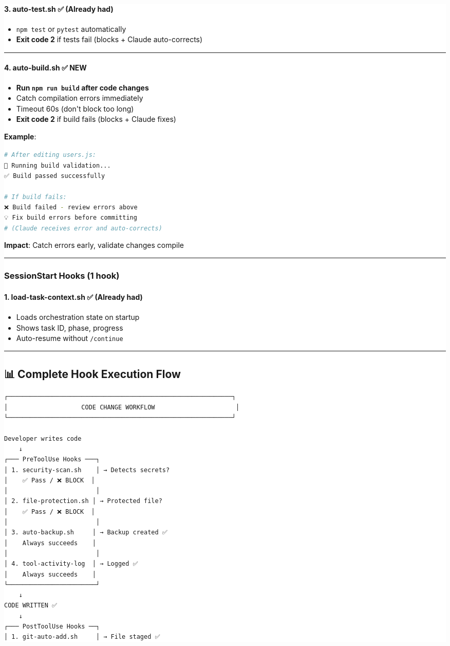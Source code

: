 
#### 3. **auto-test.sh** ✅ (Already had)
- `npm test` or `pytest` automatically
- **Exit code 2** if tests fail (blocks + Claude auto-corrects)

---

#### 4. **auto-build.sh** ✅ NEW
- **Run `npm run build` after code changes**
- Catch compilation errors immediately
- Timeout 60s (don't block too long)
- **Exit code 2** if build fails (blocks + Claude fixes)

**Example**:
```bash
# After editing users.js:
🔨 Running build validation...
✅ Build passed successfully

# If build fails:
❌ Build failed - review errors above
💡 Fix build errors before committing
# (Claude receives error and auto-corrects)
```

**Impact**: Catch errors early, validate changes compile

---

### **SessionStart Hooks** (1 hook)

#### 1. **load-task-context.sh** ✅ (Already had)
- Loads orchestration state on startup
- Shows task ID, phase, progress
- Auto-resume without `/continue`

---

## 📊 Complete Hook Execution Flow

```
┌─────────────────────────────────────────────────────────────┐
│                    CODE CHANGE WORKFLOW                      │
└─────────────────────────────────────────────────────────────┘

Developer writes code
    ↓
┌─── PreToolUse Hooks ───┐
│ 1. security-scan.sh    │ → Detects secrets?
│    ✅ Pass / ❌ BLOCK  │
│                        │
│ 2. file-protection.sh │ → Protected file?
│    ✅ Pass / ❌ BLOCK  │
│                        │
│ 3. auto-backup.sh     │ → Backup created ✅
│    Always succeeds    │
│                        │
│ 4. tool-activity-log  │ → Logged ✅
│    Always succeeds    │
└────────────────────────┘
    ↓
CODE WRITTEN ✅
    ↓
┌─── PostToolUse Hooks ──┐
│ 1. git-auto-add.sh     │ → File staged ✅
```